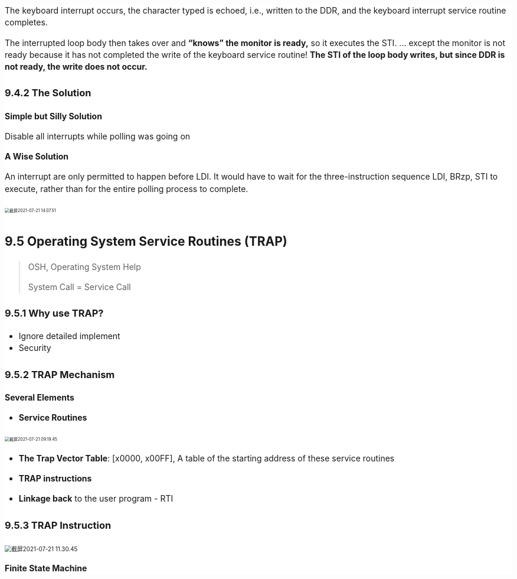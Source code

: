 The keyboard interrupt occurs, the character typed is echoed, i.e., written to the DDR, and the keyboard interrupt service routine completes.

The interrupted loop body then takes over and **“knows” the monitor is ready,** so it executes the STI. ... except the monitor is not ready because it has not completed the write of the keyboard service routine! **The STI of the loop body writes, but since DDR is not ready, the write does not occur.** 

### 9.4.2 The Solution

**Simple but Silly Solution**

Disable all interrupts while polling was going on

**A Wise Solution**

An interrupt are only permitted to happen before LDI. It would have to wait for the three-instruction sequence LDI, BRzp, STI to execute, rather than for the entire polling process to complete.

<img src="/Users/particle/Library/Application Support/typora-user-images/截屏2021-07-21 14.07.51.png" alt="截屏2021-07-21 14.07.51" style="zoom:50%;" />





## **9.5 Operating System Service Routines (TRAP)**

> OSH, Operating System Help
>
> System Call = Service Call

### 9.5.1 Why use TRAP?

- Ignore detailed implement
- Security

### 9.5.2 TRAP Mechanism

**Several Elements**

- **Service Routines**

<img src="/Users/particle/Library/Application Support/typora-user-images/截屏2021-07-21 09.19.45.png" alt="截屏2021-07-21 09.19.45" style="zoom:50%;" />

- **The Trap Vector Table**: [x0000, x00FF], A table of the starting address of these service routines

- **TRAP instructions**
- **Linkage back** to the user program - RTI



### 9.5.3 TRAP Instruction

<img src="/Users/particle/Library/Application Support/typora-user-images/截屏2021-07-21 11.30.45.png" alt="截屏2021-07-21 11.30.45" style="zoom:70%;" />

**Finite State Machine**
